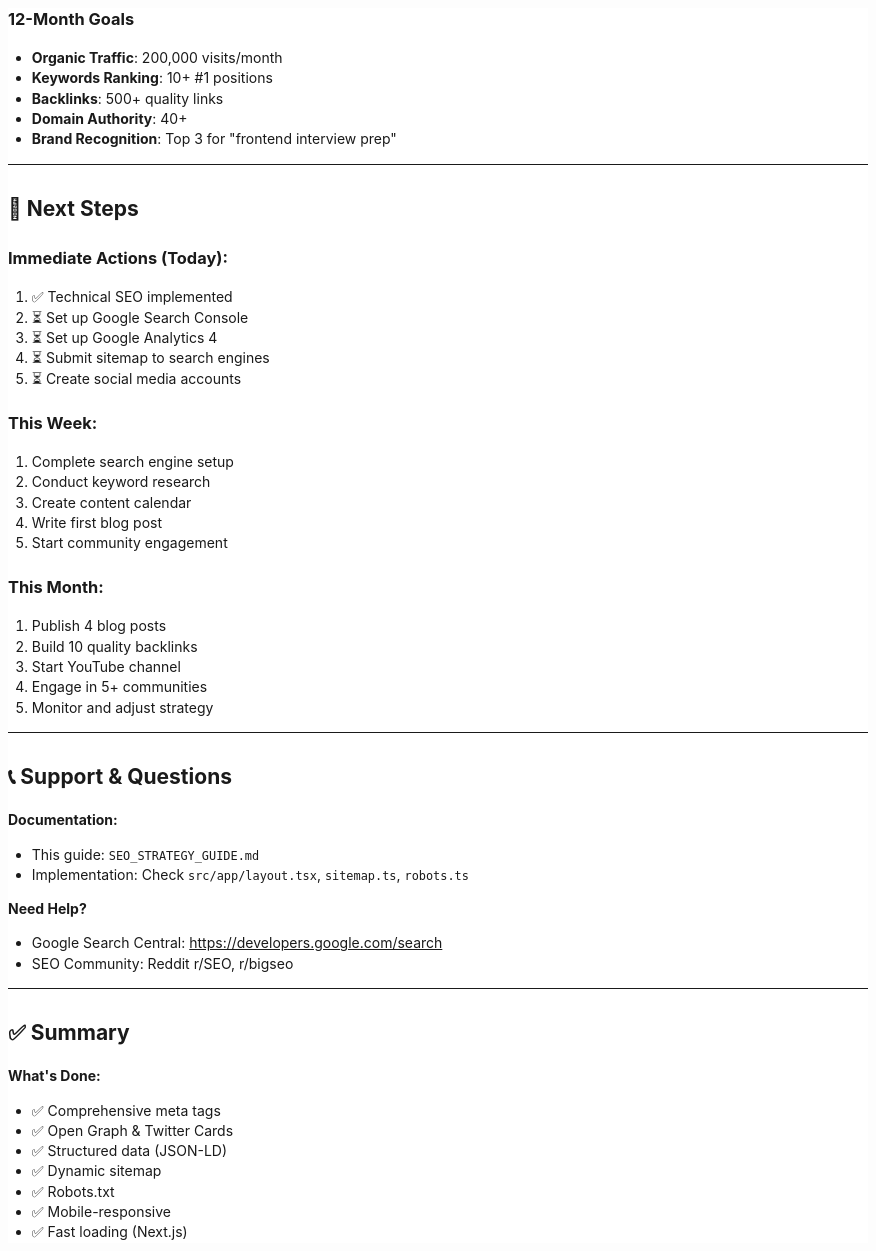 ### 12-Month Goals
- **Organic Traffic**: 200,000 visits/month
- **Keywords Ranking**: 10+ #1 positions
- **Backlinks**: 500+ quality links
- **Domain Authority**: 40+
- **Brand Recognition**: Top 3 for "frontend interview prep"

---

## 🚀 Next Steps

### Immediate Actions (Today):
1. ✅ Technical SEO implemented
2. ⏳ Set up Google Search Console
3. ⏳ Set up Google Analytics 4
4. ⏳ Submit sitemap to search engines
5. ⏳ Create social media accounts

### This Week:
1. Complete search engine setup
2. Conduct keyword research
3. Create content calendar
4. Write first blog post
5. Start community engagement

### This Month:
1. Publish 4 blog posts
2. Build 10 quality backlinks
3. Start YouTube channel
4. Engage in 5+ communities
5. Monitor and adjust strategy

---

## 📞 Support & Questions

**Documentation:**
- This guide: `SEO_STRATEGY_GUIDE.md`
- Implementation: Check `src/app/layout.tsx`, `sitemap.ts`, `robots.ts`

**Need Help?**
- Google Search Central: https://developers.google.com/search
- SEO Community: Reddit r/SEO, r/bigseo

---

## ✅ Summary

**What's Done:**
- ✅ Comprehensive meta tags
- ✅ Open Graph & Twitter Cards
- ✅ Structured data (JSON-LD)
- ✅ Dynamic sitemap
- ✅ Robots.txt
- ✅ Mobile-responsive
- ✅ Fast loading (Next.js)
